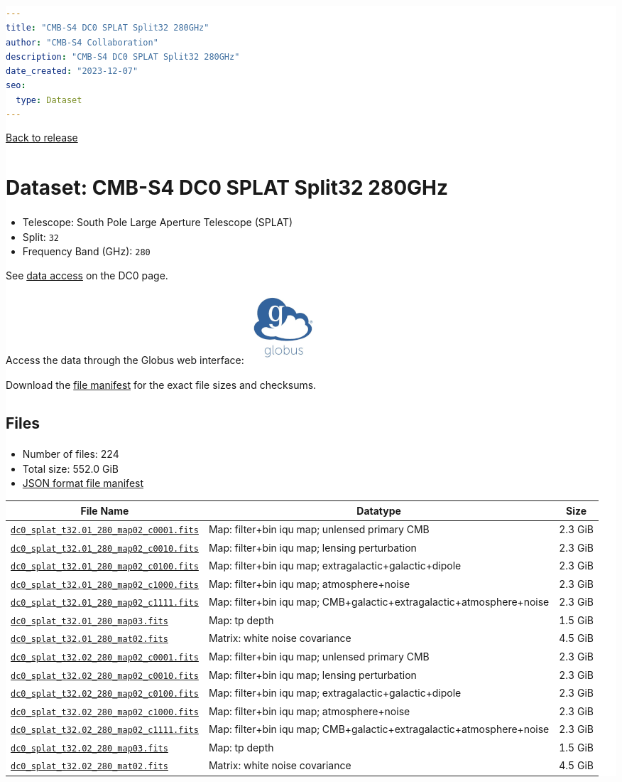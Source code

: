 ```yaml
---
title: "CMB-S4 DC0 SPLAT Split32 280GHz"
author: "CMB-S4 Collaboration"
description: "CMB-S4 DC0 SPLAT Split32 280GHz"
date_created: "2023-12-07"
seo:
  type: Dataset
---
```


[Back to release](./dc0.html#datasets)

# Dataset: CMB-S4 DC0 SPLAT Split32 280GHz

- Telescope: South Pole Large Aperture Telescope (SPLAT)
- Split: `32`
- Frequency Band (GHz): `280`

See [data access](./dc0.html#data-access) on the DC0 page.

Access the data through the Globus web interface: [![Download via Globus](images/globus-logo.png)](https://app.globus.org/file-manager?origin_id=c9dc477a-3db5-4946-874d-a5dc7efcabcf&origin_path=%2Fdatareleases%2Fdc0%2Fmission%2Fsplat%2Fsplit32%2F280%2F)

Download the [file manifest](https://g-9fdb0b.6b7bd8.0ec8.data.globus.org/datareleases/dc0/mission/splat/split32/280/manifest.json) for the exact file sizes and checksums.

## Files

- Number of files: 224
- Total size: 552.0 GiB
- [JSON format file manifest](https://g-9fdb0b.6b7bd8.0ec8.data.globus.org/datareleases/dc0/mission/splat/split32/280/manifest.json)

|                                                                                File Name                                                                                 |                               Datatype                               |  Size   |
| ------------------------------------------------------------------------------------------------------------------------------------------------------------------------ | -------------------------------------------------------------------- | ------- |
| [`dc0_splat_t32.01_280_map02_c0001.fits`](https://g-9fdb0b.6b7bd8.0ec8.data.globus.org/datareleases/dc0/mission/splat/split32/280/dc0_splat_t32.01_280_map02_c0001.fits) | Map: filter+bin iqu map; unlensed primary CMB                        | 2.3 GiB |
| [`dc0_splat_t32.01_280_map02_c0010.fits`](https://g-9fdb0b.6b7bd8.0ec8.data.globus.org/datareleases/dc0/mission/splat/split32/280/dc0_splat_t32.01_280_map02_c0010.fits) | Map: filter+bin iqu map; lensing perturbation                        | 2.3 GiB |
| [`dc0_splat_t32.01_280_map02_c0100.fits`](https://g-9fdb0b.6b7bd8.0ec8.data.globus.org/datareleases/dc0/mission/splat/split32/280/dc0_splat_t32.01_280_map02_c0100.fits) | Map: filter+bin iqu map; extragalactic+galactic+dipole               | 2.3 GiB |
| [`dc0_splat_t32.01_280_map02_c1000.fits`](https://g-9fdb0b.6b7bd8.0ec8.data.globus.org/datareleases/dc0/mission/splat/split32/280/dc0_splat_t32.01_280_map02_c1000.fits) | Map: filter+bin iqu map; atmosphere+noise                            | 2.3 GiB |
| [`dc0_splat_t32.01_280_map02_c1111.fits`](https://g-9fdb0b.6b7bd8.0ec8.data.globus.org/datareleases/dc0/mission/splat/split32/280/dc0_splat_t32.01_280_map02_c1111.fits) | Map: filter+bin iqu map; CMB+galactic+extragalactic+atmosphere+noise | 2.3 GiB |
| [`dc0_splat_t32.01_280_map03.fits`](https://g-9fdb0b.6b7bd8.0ec8.data.globus.org/datareleases/dc0/mission/splat/split32/280/dc0_splat_t32.01_280_map03.fits)             | Map: tp depth                                                        | 1.5 GiB |
| [`dc0_splat_t32.01_280_mat02.fits`](https://g-9fdb0b.6b7bd8.0ec8.data.globus.org/datareleases/dc0/mission/splat/split32/280/dc0_splat_t32.01_280_mat02.fits)             | Matrix: white noise covariance                                       | 4.5 GiB |
| [`dc0_splat_t32.02_280_map02_c0001.fits`](https://g-9fdb0b.6b7bd8.0ec8.data.globus.org/datareleases/dc0/mission/splat/split32/280/dc0_splat_t32.02_280_map02_c0001.fits) | Map: filter+bin iqu map; unlensed primary CMB                        | 2.3 GiB |
| [`dc0_splat_t32.02_280_map02_c0010.fits`](https://g-9fdb0b.6b7bd8.0ec8.data.globus.org/datareleases/dc0/mission/splat/split32/280/dc0_splat_t32.02_280_map02_c0010.fits) | Map: filter+bin iqu map; lensing perturbation                        | 2.3 GiB |
| [`dc0_splat_t32.02_280_map02_c0100.fits`](https://g-9fdb0b.6b7bd8.0ec8.data.globus.org/datareleases/dc0/mission/splat/split32/280/dc0_splat_t32.02_280_map02_c0100.fits) | Map: filter+bin iqu map; extragalactic+galactic+dipole               | 2.3 GiB |
| [`dc0_splat_t32.02_280_map02_c1000.fits`](https://g-9fdb0b.6b7bd8.0ec8.data.globus.org/datareleases/dc0/mission/splat/split32/280/dc0_splat_t32.02_280_map02_c1000.fits) | Map: filter+bin iqu map; atmosphere+noise                            | 2.3 GiB |
| [`dc0_splat_t32.02_280_map02_c1111.fits`](https://g-9fdb0b.6b7bd8.0ec8.data.globus.org/datareleases/dc0/mission/splat/split32/280/dc0_splat_t32.02_280_map02_c1111.fits) | Map: filter+bin iqu map; CMB+galactic+extragalactic+atmosphere+noise | 2.3 GiB |
| [`dc0_splat_t32.02_280_map03.fits`](https://g-9fdb0b.6b7bd8.0ec8.data.globus.org/datareleases/dc0/mission/splat/split32/280/dc0_splat_t32.02_280_map03.fits)             | Map: tp depth                                                        | 1.5 GiB |
| [`dc0_splat_t32.02_280_mat02.fits`](https://g-9fdb0b.6b7bd8.0ec8.data.globus.org/datareleases/dc0/mission/splat/split32/280/dc0_splat_t32.02_280_mat02.fits)             | Matrix: white noise covariance                                       | 4.5 GiB |